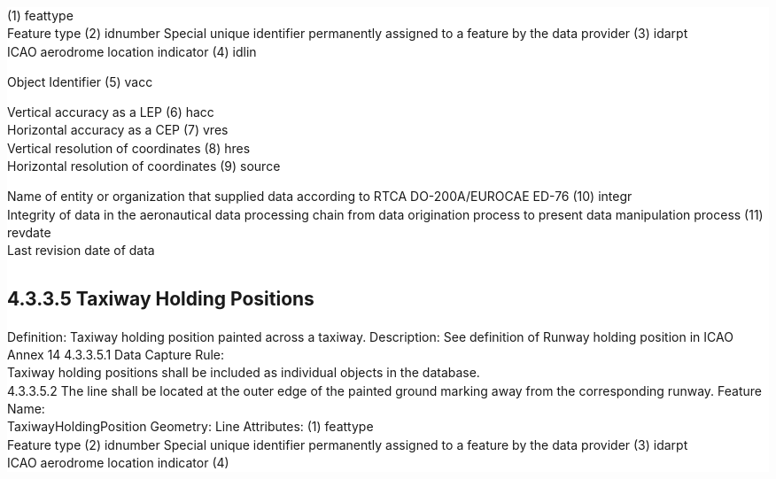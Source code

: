 (1) 
feattype  
Feature type 
(2) 
idnumber 
Special unique identifier permanently assigned to a feature by the data provider 
(3) 
idarpt  
ICAO aerodrome location indicator 
(4) 
idlin 
 
Object Identifier 
(5) 
vacc  
 
Vertical accuracy as a LEP 
(6) 
hacc  
Horizontal accuracy as a CEP 
(7) 
vres  
Vertical resolution of coordinates 
(8) 
hres  
Horizontal resolution of coordinates 
(9) 
source  
 
Name of entity or organization that supplied data according to RTCA DO-200A/EUROCAE ED-76 
(10) 
integr  
Integrity of data in the aeronautical data processing chain from data origination process to present data manipulation process 
(11) 
revdate  
Last revision date of data 

## 4.3.3.5 Taxiway Holding Positions

Definition: 
Taxiway holding position painted across a taxiway. 
Description: 
See definition of Runway holding position in ICAO Annex 14 
4.3.3.5.1 
Data Capture Rule:  
Taxiway holding positions shall be included as individual objects in the database.   
4.3.3.5.2 
The line shall be located at the outer edge of the painted ground marking away from the corresponding runway. 
Feature Name:  
TaxiwayHoldingPosition 
Geometry: 
Line 
Attributes: 
(1) 
feattype  
Feature type 
(2) 
idnumber 
Special unique identifier permanently assigned to a feature by the data provider 
(3) 
idarpt  
ICAO aerodrome location indicator 
(4) 